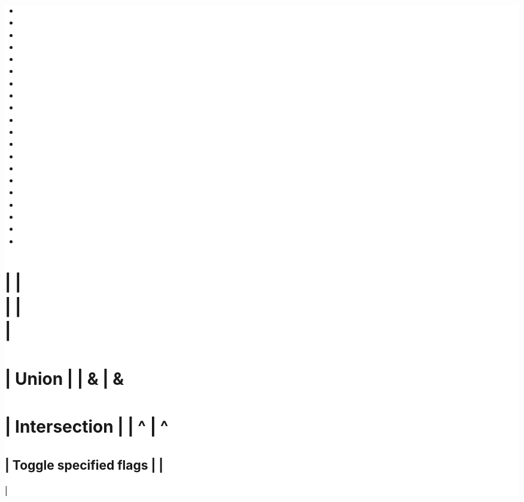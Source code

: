 -
-
-
-
-
-
-
-
-
-
-
-
-
-
-
-
-
-
-
-
|
|
\
|
|
\
|
=
|
Union
|
|
&
|
&
=
|
Intersection
|
|
^
|
^
=
|
Toggle
specified
flags
|
|
-
|